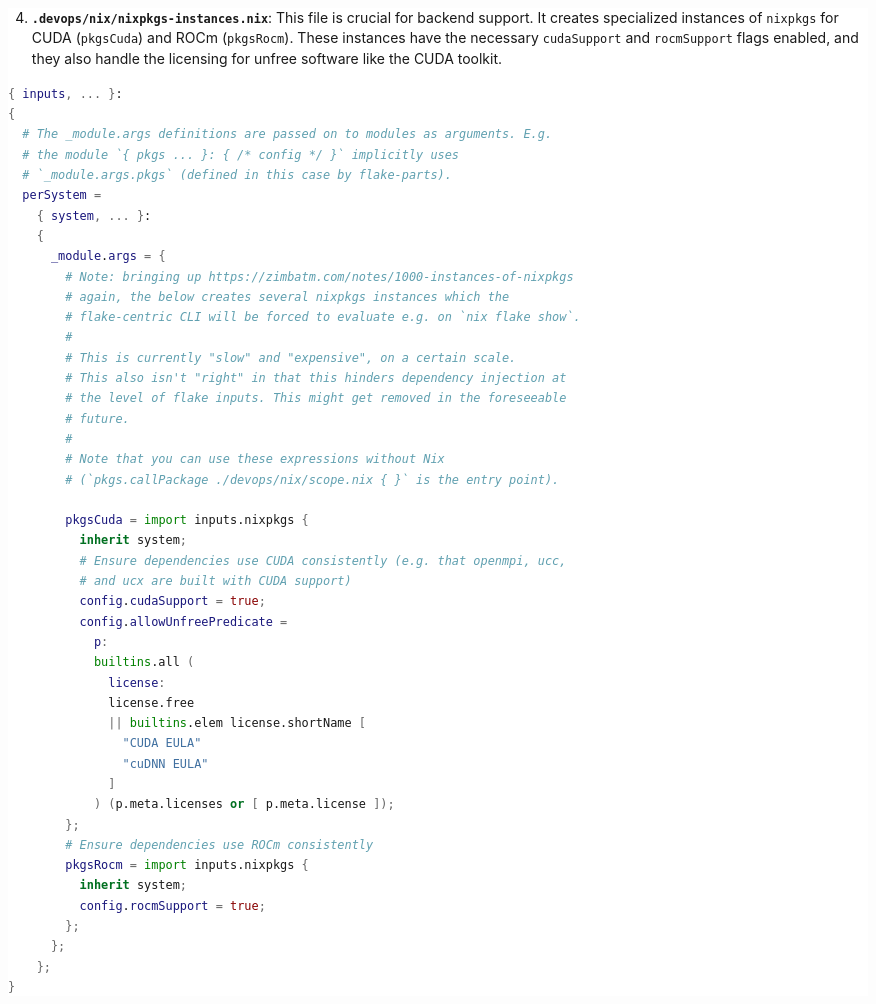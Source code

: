 4. **`.devops/nix/nixpkgs-instances.nix`**: This file is crucial for backend support. It creates specialized instances of `nixpkgs` for CUDA (`pkgsCuda`) and ROCm (`pkgsRocm`). These instances have the necessary `cudaSupport` and `rocmSupport` flags enabled, and they also handle the licensing for unfree software like the CUDA toolkit.

```nix
{ inputs, ... }:
{
  # The _module.args definitions are passed on to modules as arguments. E.g.
  # the module `{ pkgs ... }: { /* config */ }` implicitly uses
  # `_module.args.pkgs` (defined in this case by flake-parts).
  perSystem =
    { system, ... }:
    {
      _module.args = {
        # Note: bringing up https://zimbatm.com/notes/1000-instances-of-nixpkgs
        # again, the below creates several nixpkgs instances which the
        # flake-centric CLI will be forced to evaluate e.g. on `nix flake show`.
        #
        # This is currently "slow" and "expensive", on a certain scale.
        # This also isn't "right" in that this hinders dependency injection at
        # the level of flake inputs. This might get removed in the foreseeable
        # future.
        #
        # Note that you can use these expressions without Nix
        # (`pkgs.callPackage ./devops/nix/scope.nix { }` is the entry point).

        pkgsCuda = import inputs.nixpkgs {
          inherit system;
          # Ensure dependencies use CUDA consistently (e.g. that openmpi, ucc,
          # and ucx are built with CUDA support)
          config.cudaSupport = true;
          config.allowUnfreePredicate =
            p:
            builtins.all (
              license:
              license.free
              || builtins.elem license.shortName [
                "CUDA EULA"
                "cuDNN EULA"
              ]
            ) (p.meta.licenses or [ p.meta.license ]);
        };
        # Ensure dependencies use ROCm consistently
        pkgsRocm = import inputs.nixpkgs {
          inherit system;
          config.rocmSupport = true;
        };
      };
    };
}
```
